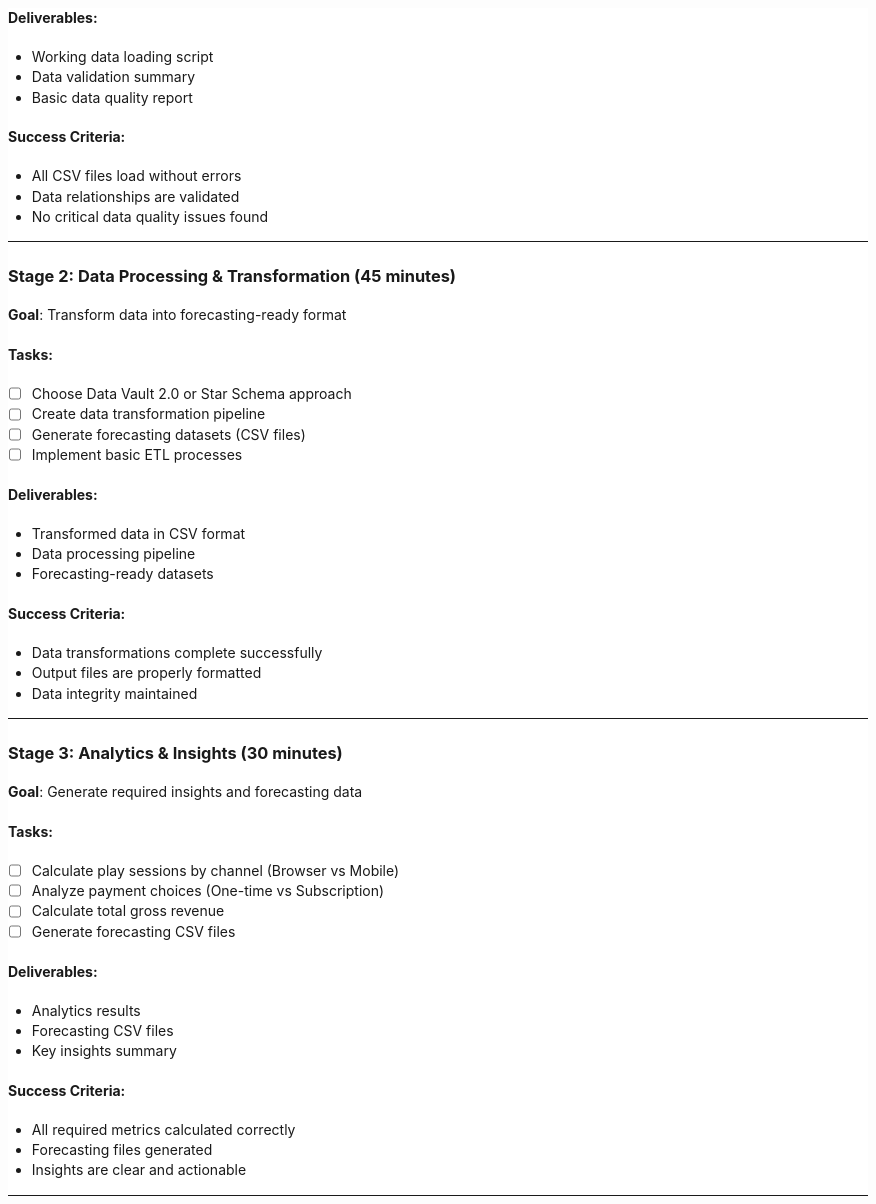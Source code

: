 #### Deliverables:
- Working data loading script
- Data validation summary
- Basic data quality report

#### Success Criteria:
- All CSV files load without errors
- Data relationships are validated
- No critical data quality issues found

---

### Stage 2: Data Processing & Transformation (45 minutes)
**Goal**: Transform data into forecasting-ready format

#### Tasks:
- [ ] Choose Data Vault 2.0 or Star Schema approach
- [ ] Create data transformation pipeline
- [ ] Generate forecasting datasets (CSV files)
- [ ] Implement basic ETL processes

#### Deliverables:
- Transformed data in CSV format
- Data processing pipeline
- Forecasting-ready datasets

#### Success Criteria:
- Data transformations complete successfully
- Output files are properly formatted
- Data integrity maintained

---

### Stage 3: Analytics & Insights (30 minutes)
**Goal**: Generate required insights and forecasting data

#### Tasks:
- [ ] Calculate play sessions by channel (Browser vs Mobile)
- [ ] Analyze payment choices (One-time vs Subscription)
- [ ] Calculate total gross revenue
- [ ] Generate forecasting CSV files

#### Deliverables:
- Analytics results
- Forecasting CSV files
- Key insights summary

#### Success Criteria:
- All required metrics calculated correctly
- Forecasting files generated
- Insights are clear and actionable

---